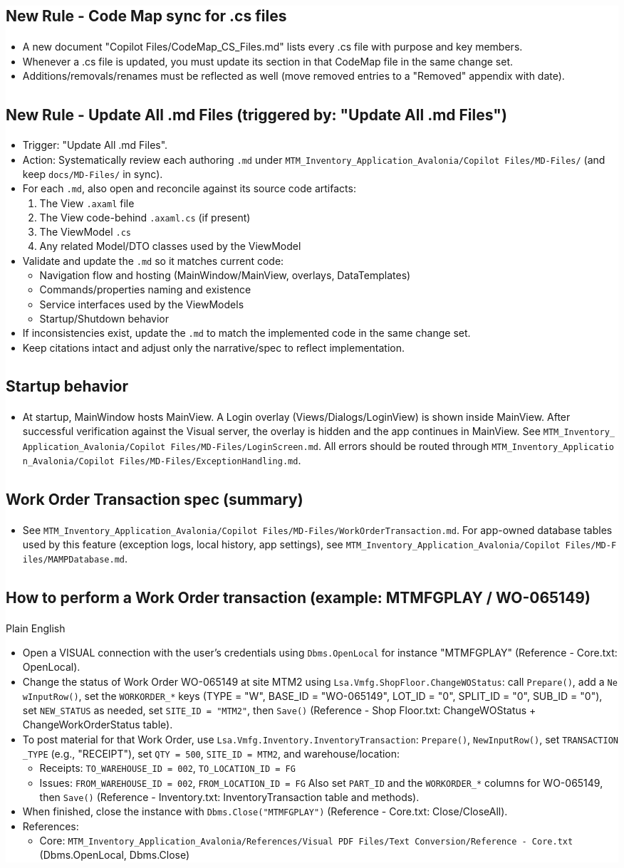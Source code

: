 ## New Rule - Code Map sync for .cs files
- A new document "Copilot Files/CodeMap_CS_Files.md" lists every .cs file with purpose and key members.
- Whenever a .cs file is updated, you must update its section in that CodeMap file in the same change set.
- Additions/removals/renames must be reflected as well (move removed entries to a "Removed" appendix with date).

## New Rule - Update All .md Files (triggered by: "Update All .md Files")
- Trigger: "Update All .md Files".
- Action: Systematically review each authoring `.md` under `MTM_Inventory_Application_Avalonia/Copilot Files/MD-Files/` (and keep `docs/MD-Files/` in sync).
- For each `.md`, also open and reconcile against its source code artifacts:
  1. The View `.axaml` file
  2. The View code-behind `.axaml.cs` (if present)
  3. The ViewModel `.cs`
  4. Any related Model/DTO classes used by the ViewModel
- Validate and update the `.md` so it matches current code:
  - Navigation flow and hosting (MainWindow/MainView, overlays, DataTemplates)
  - Commands/properties naming and existence
  - Service interfaces used by the ViewModels
  - Startup/Shutdown behavior
- If inconsistencies exist, update the `.md` to match the implemented code in the same change set.
- Keep citations intact and adjust only the narrative/spec to reflect implementation.

## Startup behavior
- At startup, MainWindow hosts MainView. A Login overlay (Views/Dialogs/LoginView) is shown inside MainView. After successful verification against the Visual server, the overlay is hidden and the app continues in MainView. See `MTM_Inventory_Application_Avalonia/Copilot Files/MD-Files/LoginScreen.md`. All errors should be routed through `MTM_Inventory_Application_Avalonia/Copilot Files/MD-Files/ExceptionHandling.md`.

## Work Order Transaction spec (summary)
- See `MTM_Inventory_Application_Avalonia/Copilot Files/MD-Files/WorkOrderTransaction.md`. For app-owned database tables used by this feature (exception logs, local history, app settings), see `MTM_Inventory_Application_Avalonia/Copilot Files/MD-Files/MAMPDatabase.md`.

## How to perform a Work Order transaction (example: MTMFGPLAY / WO-065149)

Plain English
- Open a VISUAL connection with the user’s credentials using `Dbms.OpenLocal` for instance "MTMFGPLAY" (Reference - Core.txt: OpenLocal).
- Change the status of Work Order WO-065149 at site MTM2 using `Lsa.Vmfg.ShopFloor.ChangeWOStatus`: call `Prepare()`, add a `NewInputRow()`, set the `WORKORDER_*` keys (TYPE = "W", BASE_ID = "WO-065149", LOT_ID = "0", SPLIT_ID = "0", SUB_ID = "0"), set `NEW_STATUS` as needed, set `SITE_ID = "MTM2"`, then `Save()` (Reference - Shop Floor.txt: ChangeWOStatus + ChangeWorkOrderStatus table).
- To post material for that Work Order, use `Lsa.Vmfg.Inventory.InventoryTransaction`: `Prepare()`, `NewInputRow()`, set `TRANSACTION_TYPE` (e.g., "RECEIPT"), set `QTY = 500`, `SITE_ID = MTM2`, and warehouse/location:
  - Receipts: `TO_WAREHOUSE_ID = 002`, `TO_LOCATION_ID = FG`
  - Issues: `FROM_WAREHOUSE_ID = 002`, `FROM_LOCATION_ID = FG`
  Also set `PART_ID` and the `WORKORDER_*` columns for WO-065149, then `Save()` (Reference - Inventory.txt: InventoryTransaction table and methods).
- When finished, close the instance with `Dbms.Close("MTMFGPLAY")` (Reference - Core.txt: Close/CloseAll).
- References:
  - Core: `MTM_Inventory_Application_Avalonia/References/Visual PDF Files/Text Conversion/Reference - Core.txt` (Dbms.OpenLocal, Dbms.Close)